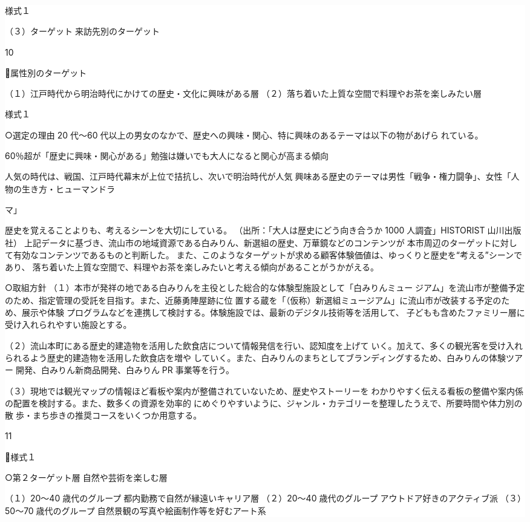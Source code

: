 様式１

（３）ターゲット
来訪先別のターゲット

10

属性別のターゲット

（１）江戸時代から明治時代にかけての歴史・文化に興味がある層
（２）落ち着いた上質な空間で料理やお茶を楽しみたい層

様式１

○選定の理由
20 代～60 代以上の男女のなかで、歴史への興味・関心、特に興味のあるテーマは以下の物があげら
れている。

60％超が「歴史に興味・関心がある」勉強は嫌いでも大人になると関心が高まる傾向

  人気の時代は、戦国、江戸時代幕末が上位で拮抗し、次いで明治時代が人気
  興味ある歴史のテーマは男性「戦争・権力闘争」、女性「人物の生き方・ヒューマンドラ

マ」

  歴史を覚えることよりも、考えるシーンを大切にしている。
（出所：「大人は歴史にどう向き合うか 1000 人調査」HISTORIST 山川出版社）
上記データに基づき、流山市の地域資源である白みりん、新選組の歴史、万華鏡などのコンテンツが
本市周辺のターゲットに対して有効なコンテンツであるものと判断した。
また、このようなターゲットが求める顧客体験価値は、ゆっくりと歴史を“考える”シーンであり、
落ち着いた上質な空間で、料理やお茶を楽しみたいと考える傾向があることがうかがえる。

○取組方針
（１）本市が発祥の地である白みりんを主役とした総合的な体験型施設として「白みりんミュー
ジアム」を流山市が整備予定のため、指定管理の受託を目指す。また、近藤勇陣屋跡に位
置する蔵を「（仮称）新選組ミュージアム」に流山市が改装する予定のため、展示や体験
プログラムなどを連携して検討する。体験施設では、最新のデジタル技術等を活用して、
子どもも含めたファミリー層に受け入れられやすい施設とする。

（２）流山本町にある歴史的建造物を活用した飲食店について情報発信を行い、認知度を上げて
いく。加えて、多くの観光客を受け入れられるよう歴史的建造物を活用した飲食店を増や
していく。また、白みりんのまちとしてブランディングするため、白みりんの体験ツアー
開発、白みりん新商品開発、白みりん PR 事業等を行う。

（３）現地では観光マップの情報ほど看板や案内が整備されていないため、歴史やストーリーを
わかりやすく伝える看板の整備や案内係の配置を検討する。また、数多くの資源を効率的
にめぐりやすいように、ジャンル・カテゴリーを整理したうえで、所要時間や体力別の散
歩・まち歩きの推奨コースをいくつか用意する。

11

様式１

○第２ターゲット層
自然や芸術を楽しむ層

（１）20～40 歳代のグループ  都内勤務で自然が縁遠いキャリア層
（２）20～40 歳代のグループ  アウトドア好きのアクティブ派
（３）50～70 歳代のグループ  自然景観の写真や絵画制作等を好むアート系
